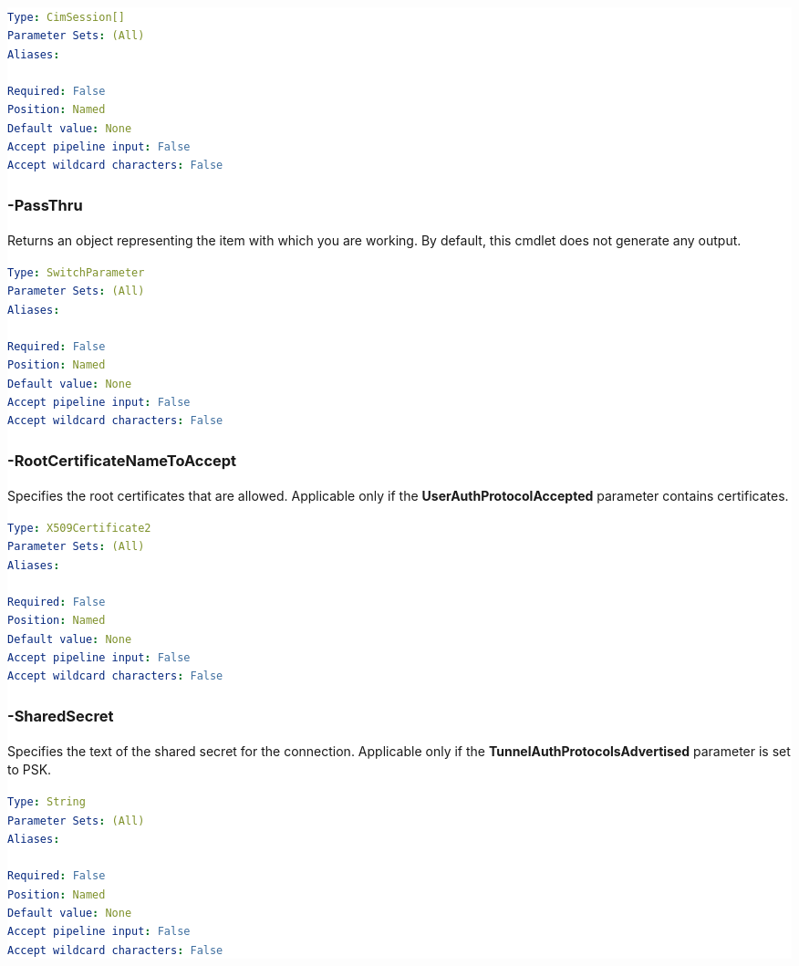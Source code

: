 ```yaml
Type: CimSession[]
Parameter Sets: (All)
Aliases: 

Required: False
Position: Named
Default value: None
Accept pipeline input: False
Accept wildcard characters: False
```

### -PassThru
Returns an object representing the item with which you are working.
By default, this cmdlet does not generate any output.

```yaml
Type: SwitchParameter
Parameter Sets: (All)
Aliases: 

Required: False
Position: Named
Default value: None
Accept pipeline input: False
Accept wildcard characters: False
```

### -RootCertificateNameToAccept
Specifies the root certificates that are allowed.
Applicable only if the **UserAuthProtocolAccepted** parameter contains certificates.

```yaml
Type: X509Certificate2
Parameter Sets: (All)
Aliases: 

Required: False
Position: Named
Default value: None
Accept pipeline input: False
Accept wildcard characters: False
```

### -SharedSecret
Specifies the text of the shared secret for the connection.
Applicable only if the **TunnelAuthProtocolsAdvertised** parameter is set to PSK.

```yaml
Type: String
Parameter Sets: (All)
Aliases: 

Required: False
Position: Named
Default value: None
Accept pipeline input: False
Accept wildcard characters: False
```

